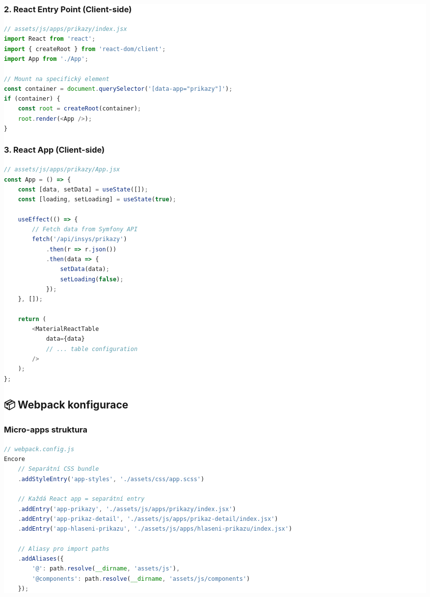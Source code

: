 ### 2. **React Entry Point (Client-side)**
```javascript
// assets/js/apps/prikazy/index.jsx
import React from 'react';
import { createRoot } from 'react-dom/client';
import App from './App';

// Mount na specifický element
const container = document.querySelector('[data-app="prikazy"]');
if (container) {
    const root = createRoot(container);
    root.render(<App />);
}
```

### 3. **React App (Client-side)**
```javascript  
// assets/js/apps/prikazy/App.jsx
const App = () => {
    const [data, setData] = useState([]);
    const [loading, setLoading] = useState(true);

    useEffect(() => {
        // Fetch data from Symfony API
        fetch('/api/insys/prikazy')
            .then(r => r.json())
            .then(data => {
                setData(data);
                setLoading(false);
            });
    }, []);

    return (
        <MaterialReactTable
            data={data}
            // ... table configuration
        />
    );
};
```

## 📦 Webpack konfigurace

### Micro-apps struktura
```javascript
// webpack.config.js
Encore
    // Separátní CSS bundle
    .addStyleEntry('app-styles', './assets/css/app.scss')
    
    // Každá React app = separátní entry  
    .addEntry('app-prikazy', './assets/js/apps/prikazy/index.jsx')
    .addEntry('app-prikaz-detail', './assets/js/apps/prikaz-detail/index.jsx')
    .addEntry('app-hlaseni-prikazu', './assets/js/apps/hlaseni-prikazu/index.jsx')
    
    // Aliasy pro import paths
    .addAliases({
        '@': path.resolve(__dirname, 'assets/js'),
        '@components': path.resolve(__dirname, 'assets/js/components')
    });
```
